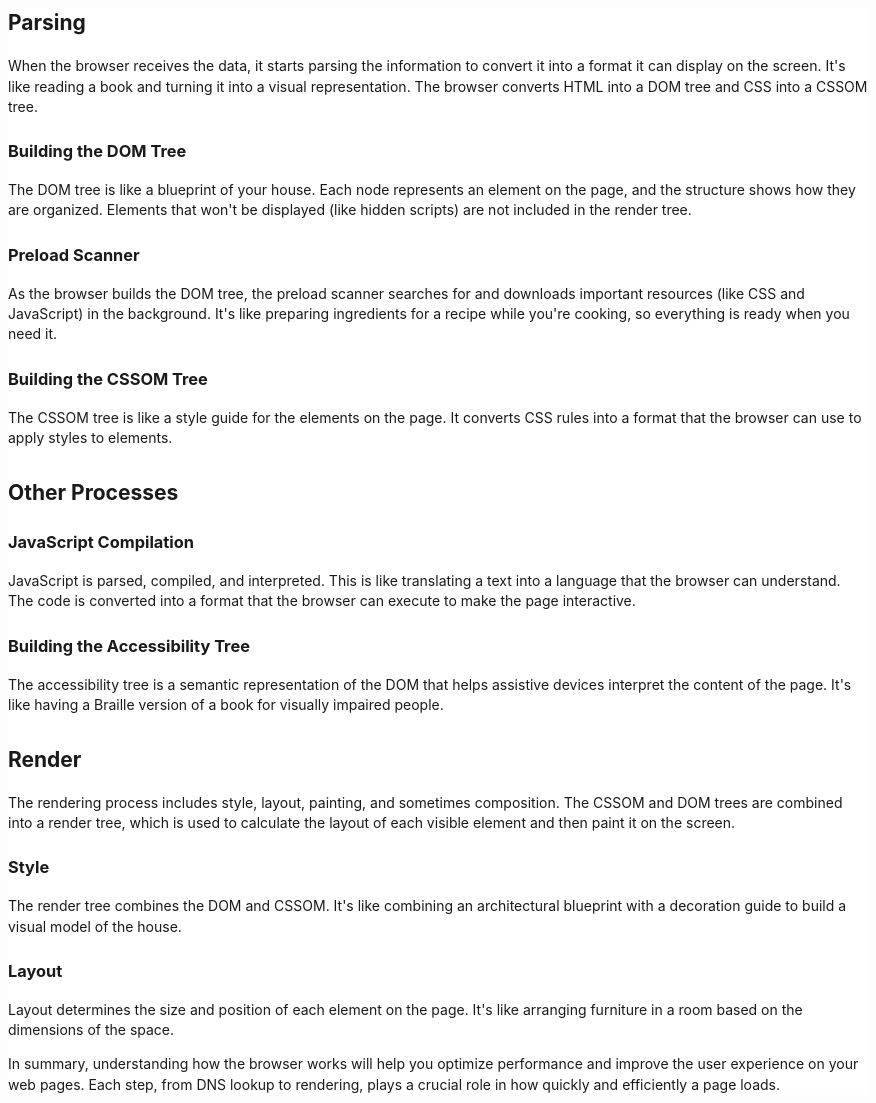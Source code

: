 ## Parsing

When the browser receives the data, it starts parsing the information to convert it into a format it can display on the screen. It's like reading a book and turning it into a visual representation. The browser converts HTML into a DOM tree and CSS into a CSSOM tree.

### Building the DOM Tree

The DOM tree is like a blueprint of your house. Each node represents an element on the page, and the structure shows how they are organized. Elements that won't be displayed (like hidden scripts) are not included in the render tree.

### Preload Scanner

As the browser builds the DOM tree, the preload scanner searches for and downloads important resources (like CSS and JavaScript) in the background. It's like preparing ingredients for a recipe while you're cooking, so everything is ready when you need it.

### Building the CSSOM Tree

The CSSOM tree is like a style guide for the elements on the page. It converts CSS rules into a format that the browser can use to apply styles to elements.

## Other Processes

### JavaScript Compilation

JavaScript is parsed, compiled, and interpreted. This is like translating a text into a language that the browser can understand. The code is converted into a format that the browser can execute to make the page interactive.

### Building the Accessibility Tree

The accessibility tree is a semantic representation of the DOM that helps assistive devices interpret the content of the page. It's like having a Braille version of a book for visually impaired people.

## Render

The rendering process includes style, layout, painting, and sometimes composition. The CSSOM and DOM trees are combined into a render tree, which is used to calculate the layout of each visible element and then paint it on the screen.

### Style

The render tree combines the DOM and CSSOM. It's like combining an architectural blueprint with a decoration guide to build a visual model of the house.

### Layout

Layout determines the size and position of each element on the page. It's like arranging furniture in a room based on the dimensions of the space.

In summary, understanding how the browser works will help you optimize performance and improve the user experience on your web pages. Each step, from DNS lookup to rendering, plays a crucial role in how quickly and efficiently a page loads.

